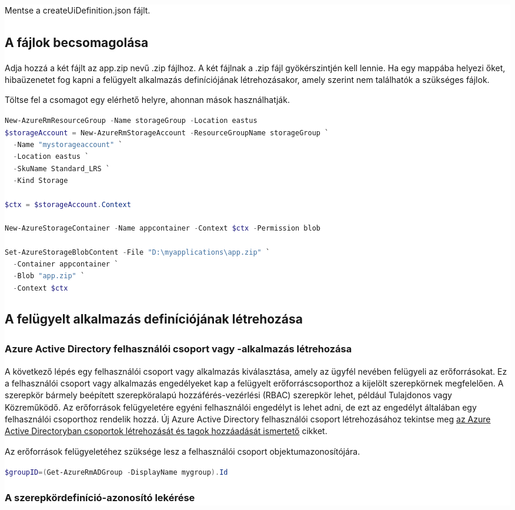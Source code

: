 Mentse a createUiDefinition.json fájlt.

## <a name="package-the-files"></a>A fájlok becsomagolása

Adja hozzá a két fájlt az app.zip nevű .zip fájlhoz. A két fájlnak a .zip fájl gyökérszintjén kell lennie. Ha egy mappába helyezi őket, hibaüzenetet fog kapni a felügyelt alkalmazás definíciójának létrehozásakor, amely szerint nem találhatók a szükséges fájlok. 

Töltse fel a csomagot egy elérhető helyre, ahonnan mások használhatják. 

```powershell
New-AzureRmResourceGroup -Name storageGroup -Location eastus
$storageAccount = New-AzureRmStorageAccount -ResourceGroupName storageGroup `
  -Name "mystorageaccount" `
  -Location eastus `
  -SkuName Standard_LRS `
  -Kind Storage

$ctx = $storageAccount.Context

New-AzureStorageContainer -Name appcontainer -Context $ctx -Permission blob

Set-AzureStorageBlobContent -File "D:\myapplications\app.zip" `
  -Container appcontainer `
  -Blob "app.zip" `
  -Context $ctx 
```

## <a name="create-the-managed-application-definition"></a>A felügyelt alkalmazás definíciójának létrehozása

### <a name="create-an-azure-active-directory-user-group-or-application"></a>Azure Active Directory felhasználói csoport vagy -alkalmazás létrehozása

A következő lépés egy felhasználói csoport vagy alkalmazás kiválasztása, amely az ügyfél nevében felügyeli az erőforrásokat. Ez a felhasználói csoport vagy alkalmazás engedélyeket kap a felügyelt erőforráscsoporthoz a kijelölt szerepkörnek megfelelően. A szerepkör bármely beépített szerepköralapú hozzáférés-vezérlési (RBAC) szerepkör lehet, például Tulajdonos vagy Közreműködő. Az erőforrások felügyeletére egyéni felhasználói engedélyt is lehet adni, de ezt az engedélyt általában egy felhasználói csoporthoz rendelik hozzá. Új Azure Active Directory felhasználói csoport létrehozásához tekintse meg [az Azure Active Directoryban csoportok létrehozását és tagok hozzáadását ismertető](../active-directory/fundamentals/active-directory-groups-create-azure-portal.md) cikket.

Az erőforrások felügyeletéhez szüksége lesz a felhasználói csoport objektumazonosítójára. 

```powershell
$groupID=(Get-AzureRmADGroup -DisplayName mygroup).Id
```

### <a name="get-the-role-definition-id"></a>A szerepkördefiníció-azonosító lekérése

